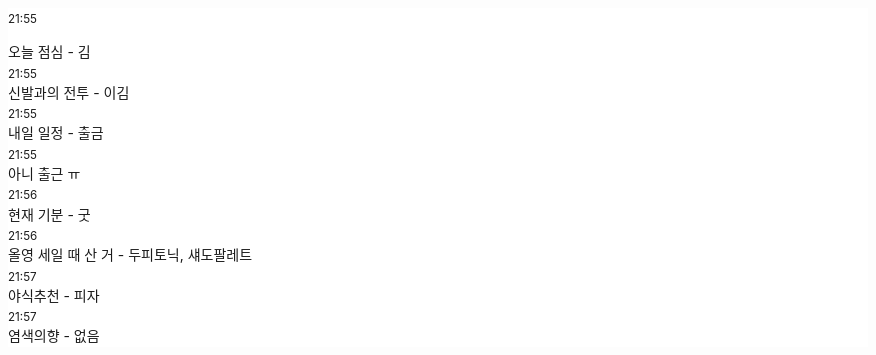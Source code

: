 <small>21:55</small>
</div>
<div markdown="1">
오늘 점심 - 김
</div>
</div>
<div class="message" markdown="1">
<div class="message-date" markdown="1">
<small>21:55</small>
</div>
<div markdown="1">
신발과의 전투 - 이김
</div>
</div>
<div class="message" markdown="1">
<div class="message-date" markdown="1">
<small>21:55</small>
</div>
<div markdown="1">
내일 일정 - 출금
</div>
</div>
<div class="message" markdown="1">
<div class="message-date" markdown="1">
<small>21:55</small>
</div>
<div markdown="1">
아니 출근 ㅠ
</div>
</div>
<div class="message" markdown="1">
<div class="message-date" markdown="1">
<small>21:56</small>
</div>
<div markdown="1">
현재 기분 - 굿
</div>
</div>
<div class="message" markdown="1">
<div class="message-date" markdown="1">
<small>21:56</small>
</div>
<div markdown="1">
올영 세일 때 산 거 - 두피토닉, 섀도팔레트
</div>
</div>
<div class="message" markdown="1">
<div class="message-date" markdown="1">
<small>21:57</small>
</div>
<div markdown="1">
야식추천 - 피자
</div>
</div>
<div class="message" markdown="1">
<div class="message-date" markdown="1">
<small>21:57</small>
</div>
<div markdown="1">
염색의향 - 없음
</div>
</div>
<div class="message" markdown="1">
<div class="message-date" markdown="1">